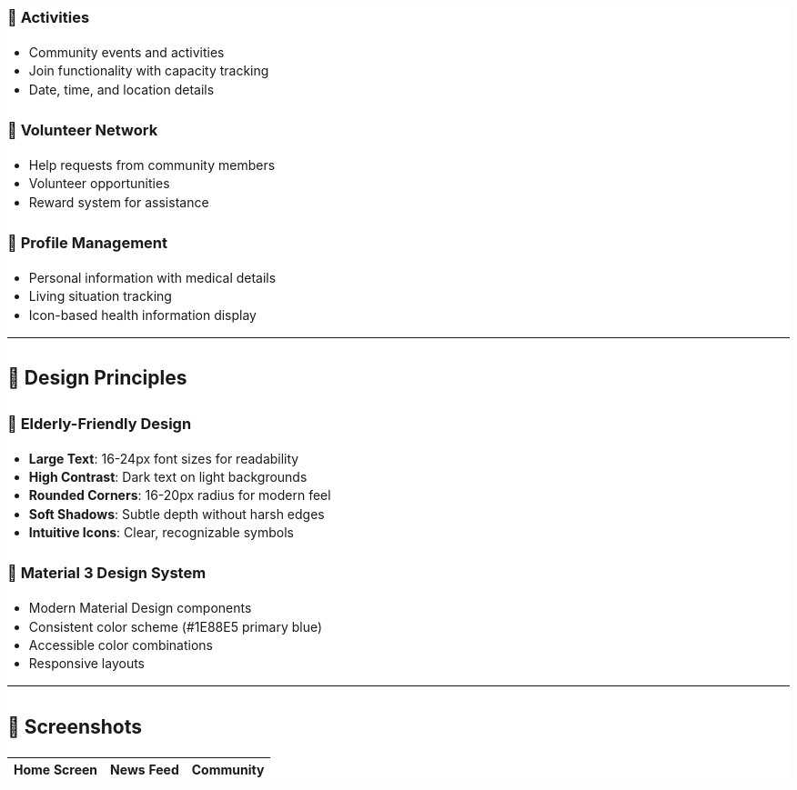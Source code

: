 ### 🎯 **Activities**
- Community events and activities
- Join functionality with capacity tracking
- Date, time, and location details

### 🤝 **Volunteer Network**
- Help requests from community members
- Volunteer opportunities
- Reward system for assistance

### 👤 **Profile Management**
- Personal information with medical details
- Living situation tracking
- Icon-based health information display

---

## 🎨 Design Principles

### 👴 **Elderly-Friendly Design**
- **Large Text**: 16-24px font sizes for readability
- **High Contrast**: Dark text on light backgrounds
- **Rounded Corners**: 16-20px radius for modern feel
- **Soft Shadows**: Subtle depth without harsh edges
- **Intuitive Icons**: Clear, recognizable symbols

### 🎨 **Material 3 Design System**
- Modern Material Design components
- Consistent color scheme (#1E88E5 primary blue)
- Accessible color combinations
- Responsive layouts

---

## 📱 Screenshots

<div align="center">

| Home Screen | News Feed | Community |
|-------------|-----------|-----------|